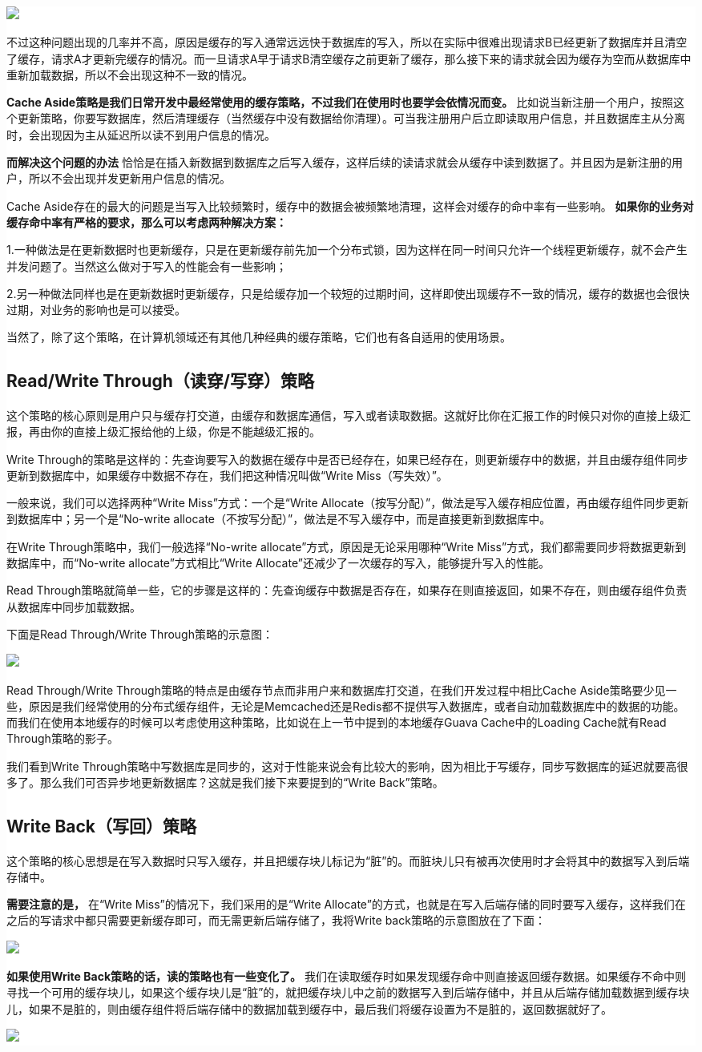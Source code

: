 ![](https://static001.geekbang.org/resource/image/f2/d9/f24f728919216b90e374e33a82ccd5d9.jpg?wh=1142*543)

不过这种问题出现的几率并不高，原因是缓存的写入通常远远快于数据库的写入，所以在实际中很难出现请求B已经更新了数据库并且清空了缓存，请求A才更新完缓存的情况。而一旦请求A早于请求B清空缓存之前更新了缓存，那么接下来的请求就会因为缓存为空而从数据库中重新加载数据，所以不会出现这种不一致的情况。

**Cache Aside策略是我们日常开发中最经常使用的缓存策略，不过我们在使用时也要学会依情况而变。** 比如说当新注册一个用户，按照这个更新策略，你要写数据库，然后清理缓存（当然缓存中没有数据给你清理）。可当我注册用户后立即读取用户信息，并且数据库主从分离时，会出现因为主从延迟所以读不到用户信息的情况。

**而解决这个问题的办法** 恰恰是在插入新数据到数据库之后写入缓存，这样后续的读请求就会从缓存中读到数据了。并且因为是新注册的用户，所以不会出现并发更新用户信息的情况。

Cache Aside存在的最大的问题是当写入比较频繁时，缓存中的数据会被频繁地清理，这样会对缓存的命中率有一些影响。 **如果你的业务对缓存命中率有严格的要求，那么可以考虑两种解决方案：**

1.一种做法是在更新数据时也更新缓存，只是在更新缓存前先加一个分布式锁，因为这样在同一时间只允许一个线程更新缓存，就不会产生并发问题了。当然这么做对于写入的性能会有一些影响；

2.另一种做法同样也是在更新数据时更新缓存，只是给缓存加一个较短的过期时间，这样即使出现缓存不一致的情况，缓存的数据也会很快过期，对业务的影响也是可以接受。

当然了，除了这个策略，在计算机领域还有其他几种经典的缓存策略，它们也有各自适用的使用场景。

## Read/Write Through（读穿/写穿）策略

这个策略的核心原则是用户只与缓存打交道，由缓存和数据库通信，写入或者读取数据。这就好比你在汇报工作的时候只对你的直接上级汇报，再由你的直接上级汇报给他的上级，你是不能越级汇报的。

Write Through的策略是这样的：先查询要写入的数据在缓存中是否已经存在，如果已经存在，则更新缓存中的数据，并且由缓存组件同步更新到数据库中，如果缓存中数据不存在，我们把这种情况叫做“Write Miss（写失效）”。

一般来说，我们可以选择两种“Write Miss”方式：一个是“Write Allocate（按写分配）”，做法是写入缓存相应位置，再由缓存组件同步更新到数据库中；另一个是“No-write allocate（不按写分配）”，做法是不写入缓存中，而是直接更新到数据库中。

在Write Through策略中，我们一般选择“No-write allocate”方式，原因是无论采用哪种“Write Miss”方式，我们都需要同步将数据更新到数据库中，而“No-write allocate”方式相比“Write Allocate”还减少了一次缓存的写入，能够提升写入的性能。

Read Through策略就简单一些，它的步骤是这样的：先查询缓存中数据是否存在，如果存在则直接返回，如果不存在，则由缓存组件负责从数据库中同步加载数据。

下面是Read Through/Write Through策略的示意图：

![](https://static001.geekbang.org/resource/image/90/d1/90dc599d4d2604cd5943584c4d755bd1.jpg?wh=1142*888)

Read Through/Write Through策略的特点是由缓存节点而非用户来和数据库打交道，在我们开发过程中相比Cache Aside策略要少见一些，原因是我们经常使用的分布式缓存组件，无论是Memcached还是Redis都不提供写入数据库，或者自动加载数据库中的数据的功能。而我们在使用本地缓存的时候可以考虑使用这种策略，比如说在上一节中提到的本地缓存Guava Cache中的Loading Cache就有Read Through策略的影子。

我们看到Write Through策略中写数据库是同步的，这对于性能来说会有比较大的影响，因为相比于写缓存，同步写数据库的延迟就要高很多了。那么我们可否异步地更新数据库？这就是我们接下来要提到的“Write Back”策略。

## Write Back（写回）策略

这个策略的核心思想是在写入数据时只写入缓存，并且把缓存块儿标记为“脏”的。而脏块儿只有被再次使用时才会将其中的数据写入到后端存储中。

**需要注意的是，** 在“Write Miss”的情况下，我们采用的是“Write Allocate”的方式，也就是在写入后端存储的同时要写入缓存，这样我们在之后的写请求中都只需要更新缓存即可，而无需更新后端存储了，我将Write back策略的示意图放在了下面：

![](https://static001.geekbang.org/resource/image/59/9f/59f3c4caafd4c3274ddb7e0ac37f429f.jpg?wh=1142*997)

**如果使用Write Back策略的话，读的策略也有一些变化了。** 我们在读取缓存时如果发现缓存命中则直接返回缓存数据。如果缓存不命中则寻找一个可用的缓存块儿，如果这个缓存块儿是“脏”的，就把缓存块儿中之前的数据写入到后端存储中，并且从后端存储加载数据到缓存块儿，如果不是脏的，则由缓存组件将后端存储中的数据加载到缓存中，最后我们将缓存设置为不是脏的，返回数据就好了。

![](https://static001.geekbang.org/resource/image/a0/59/a01bbf953088eef6695ffb1dc182b559.jpg?wh=1142*1036)
